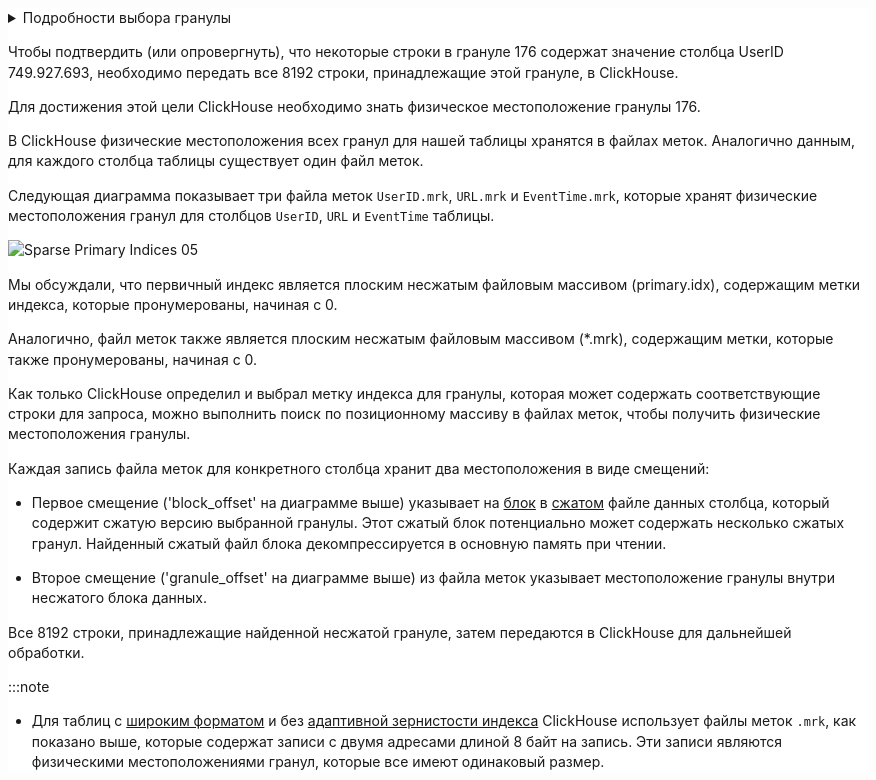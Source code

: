 <details><summary>
    Подробности выбора гранулы
    </summary></details>

Чтобы подтвердить (или опровергнуть), что некоторые строки в грануле 176 содержат значение столбца UserID 749.927.693, необходимо передать все 8192 строки, принадлежащие этой грануле, в ClickHouse.

Для достижения этой цели ClickHouse необходимо знать физическое местоположение гранулы 176.

В ClickHouse физические местоположения всех гранул для нашей таблицы хранятся в файлах меток. Аналогично данным, для каждого столбца таблицы существует один файл меток.

Следующая диаграмма показывает три файла меток `UserID.mrk`, `URL.mrk` и `EventTime.mrk`, которые хранят физические местоположения гранул для столбцов `UserID`, `URL` и `EventTime` таблицы.

<Image img={sparsePrimaryIndexes05} size="md" alt="Sparse Primary Indices 05" background="white"/>

Мы обсуждали, что первичный индекс является плоским несжатым файловым массивом (primary.idx), содержащим метки индекса, которые пронумерованы, начиная с 0.

Аналогично, файл меток также является плоским несжатым файловым массивом (*.mrk), содержащим метки, которые также пронумерованы, начиная с 0.

Как только ClickHouse определил и выбрал метку индекса для гранулы, которая может содержать соответствующие строки для запроса, можно выполнить поиск по позиционному массиву в файлах меток, чтобы получить физические местоположения гранулы.

Каждая запись файла меток для конкретного столбца хранит два местоположения в виде смещений:

- Первое смещение ('block_offset' на диаграмме выше) указывает на <a href="https://clickhouse.com/docs/development/architecture/#block" target="_blank">блок</a> в <a href="https://clickhouse.com/docs/introduction/distinctive-features/#data-compression" target="_blank">сжатом</a> файле данных столбца, который содержит сжатую версию выбранной гранулы. Этот сжатый блок потенциально может содержать несколько сжатых гранул. Найденный сжатый файл блока декомпрессируется в основную память при чтении.

- Второе смещение ('granule_offset' на диаграмме выше) из файла меток указывает местоположение гранулы внутри несжатого блока данных.

Все 8192 строки, принадлежащие найденной несжатой грануле, затем передаются в ClickHouse для дальнейшей обработки.

:::note

- Для таблиц с [широким форматом](/engines/table-engines/mergetree-family/mergetree.md/#mergetree-data-storage) и без [адаптивной зернистости индекса](/whats-new/changelog/2019.md/#experimental-features-1) ClickHouse использует файлы меток `.mrk`, как показано выше, которые содержат записи с двумя адресами длиной 8 байт на запись. Эти записи являются физическими местоположениями гранул, которые все имеют одинаковый размер.
